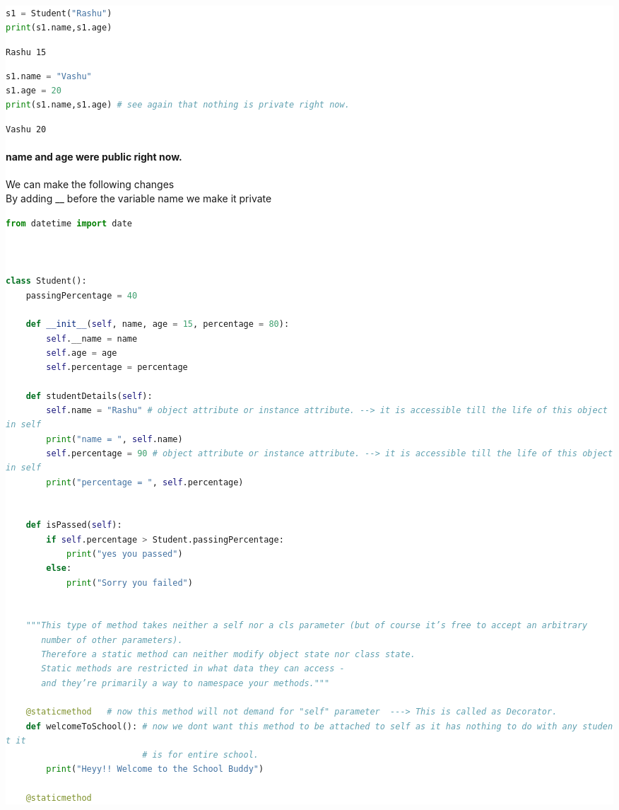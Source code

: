 
```python
s1 = Student("Rashu")
print(s1.name,s1.age)
```

    Rashu 15
    


```python
s1.name = "Vashu"
s1.age = 20
print(s1.name,s1.age) # see again that nothing is private right now.
```

    Vashu 20
    

#### name and age were public right now.

We can make the following changes <br>
By adding __ before the variable name we make it private


```python
from datetime import date



class Student():
    passingPercentage = 40
    
    def __init__(self, name, age = 15, percentage = 80):
        self.__name = name
        self.age = age
        self.percentage = percentage
    
    def studentDetails(self):
        self.name = "Rashu" # object attribute or instance attribute. --> it is accessible till the life of this object in self
        print("name = ", self.name)
        self.percentage = 90 # object attribute or instance attribute. --> it is accessible till the life of this object in self
        print("percentage = ", self.percentage)
        
        
    def isPassed(self):
        if self.percentage > Student.passingPercentage:                                        
            print("yes you passed")
        else:
            print("Sorry you failed")
            
            
    """This type of method takes neither a self nor a cls parameter (but of course it’s free to accept an arbitrary 
       number of other parameters).
       Therefore a static method can neither modify object state nor class state.
       Static methods are restricted in what data they can access - 
       and they’re primarily a way to namespace your methods."""
            
    @staticmethod   # now this method will not demand for "self" parameter  ---> This is called as Decorator.    
    def welcomeToSchool(): # now we dont want this method to be attached to self as it has nothing to do with any student it 
                           # is for entire school.
        print("Heyy!! Welcome to the School Buddy")
        
    @staticmethod
```